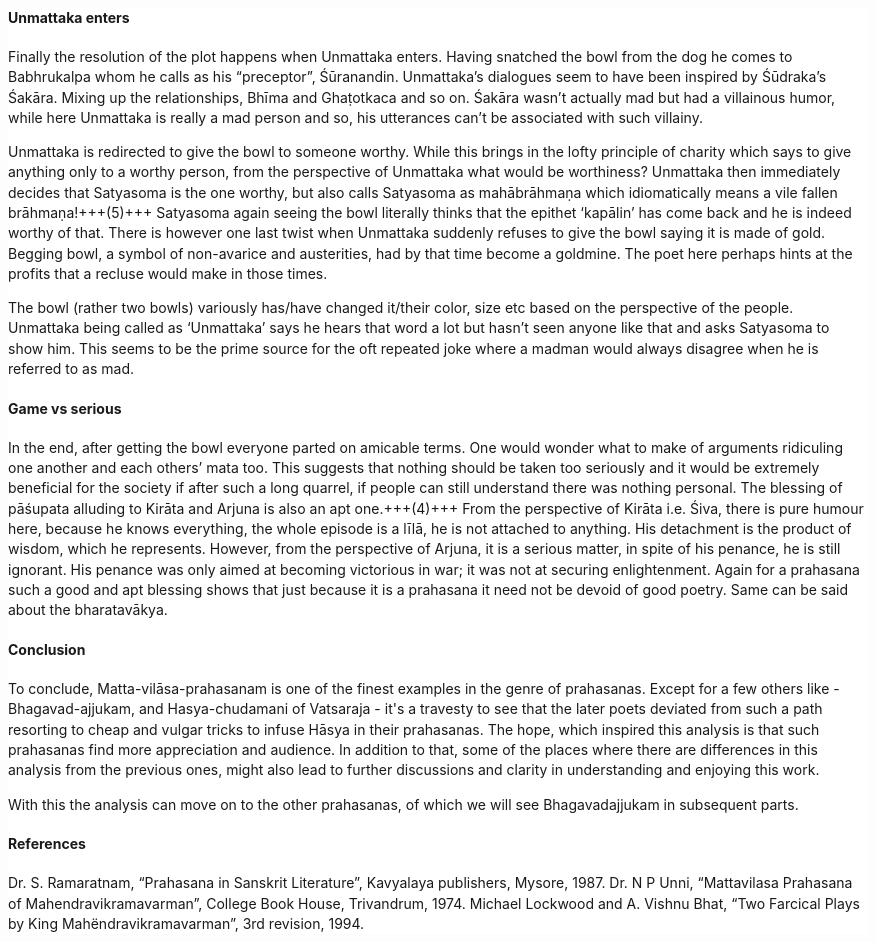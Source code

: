 #### Unmattaka enters
Finally the resolution of the plot happens when Unmattaka enters. Having snatched the bowl from the dog he comes to Babhrukalpa whom he calls as his “preceptor”, Śūranandin. Unmattaka’s dialogues seem to have been inspired by Śūdraka’s Śakāra. Mixing up the relationships, Bhīma and Ghaṭotkaca and so on. Śakāra wasn’t actually mad but had a villainous humor, while here Unmattaka is really a mad person and so, his utterances can’t be associated with such villainy.

Unmattaka is redirected to give the bowl to someone worthy. While this brings in the lofty principle of charity which says to give anything only to a worthy person, from the perspective of Unmattaka what would be worthiness? Unmattaka then immediately decides that Satyasoma is the one worthy, but also calls Satyasoma as mahābrāhmaṇa which idiomatically means a vile fallen brāhmaṇa!+++(5)+++ Satyasoma again seeing the bowl literally thinks that the epithet ‘kapālin’ has come back and he is indeed worthy of that. There is however one last twist when Unmattaka suddenly refuses to give the bowl saying it is made of gold. Begging bowl, a symbol of non-avarice and austerities, had by that time become a goldmine. The poet here perhaps hints at the profits that a recluse would make in those times.

The bowl (rather two bowls) variously has/have changed it/their color, size etc based on the perspective of the people. Unmattaka being called as ‘Unmattaka’ says he hears that word a lot but hasn’t seen anyone like that and asks Satyasoma to show him. This seems to be the prime source for the oft repeated joke where a madman would always disagree when he is referred to as mad.

#### Game vs serious
In the end, after getting the bowl everyone parted on amicable terms. One would wonder what to make of arguments ridiculing one another and each others’ mata too. This suggests that nothing should be taken too seriously and it would be extremely beneficial for the society if after such a long quarrel, if people can still understand there was nothing personal. The blessing of pāśupata alluding to Kirāta and Arjuna is also an apt one.+++(4)+++ From the perspective of Kirāta i.e. Śiva, there is pure humour here, because he knows everything, the whole episode is a līlā, he is not attached to anything. His detachment is the product of wisdom, which he represents. However, from the perspective of Arjuna, it is a serious matter, in spite of his penance, he is still ignorant. His penance was only aimed at becoming victorious in war; it was not at securing enlightenment. Again for a prahasana such a good and apt blessing shows that just because it is a prahasana it need not be devoid of good poetry. Same can be said about the bharatavākya.

#### Conclusion
To conclude, Matta-vilāsa-prahasanam is one of the finest examples in the genre of prahasanas. Except for a few others like - Bhagavad-ajjukam, and Hasya-chudamani of Vatsaraja - it's a travesty to see that the later poets deviated from such a path resorting to cheap and vulgar tricks to infuse Hāsya in their prahasanas. The hope, which inspired this analysis is that such prahasanas find more appreciation and audience. In addition to that, some of the places where there are differences in this analysis from the previous ones, might also lead to further discussions and clarity in understanding and enjoying this work.

With this the analysis can move on to the other prahasanas, of which we will see Bhagavadajjukam in subsequent parts.

#### References
Dr. S. Ramaratnam, “Prahasana in Sanskrit Literature”, Kavyalaya publishers, Mysore, 1987.
Dr. N P Unni, “Mattavilasa Prahasana of Mahendravikramavarman”, College Book House, Trivandrum, 1974.
Michael Lockwood and A. Vishnu Bhat, “Two Farcical Plays by King Mahëndravikramavarman”, 3rd revision, 1994.
